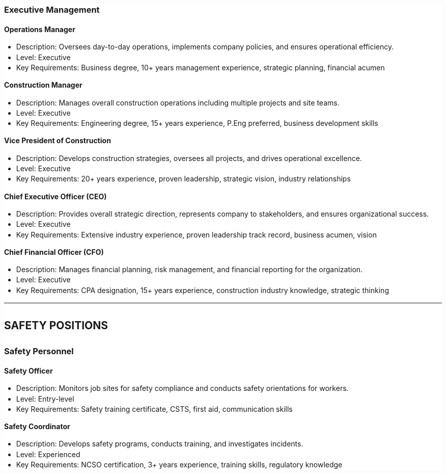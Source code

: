 ### Executive Management

**Operations Manager**
- Description: Oversees day-to-day operations, implements company policies, and ensures operational efficiency.
- Level: Executive
- Key Requirements: Business degree, 10+ years management experience, strategic planning, financial acumen

**Construction Manager**
- Description: Manages overall construction operations including multiple projects and site teams.
- Level: Executive
- Key Requirements: Engineering degree, 15+ years experience, P.Eng preferred, business development skills

**Vice President of Construction**
- Description: Develops construction strategies, oversees all projects, and drives operational excellence.
- Level: Executive
- Key Requirements: 20+ years experience, proven leadership, strategic vision, industry relationships

**Chief Executive Officer (CEO)**
- Description: Provides overall strategic direction, represents company to stakeholders, and ensures organizational success.
- Level: Executive
- Key Requirements: Extensive industry experience, proven leadership track record, business acumen, vision

**Chief Financial Officer (CFO)**
- Description: Manages financial planning, risk management, and financial reporting for the organization.
- Level: Executive
- Key Requirements: CPA designation, 15+ years experience, construction industry knowledge, strategic thinking

---

## SAFETY POSITIONS

### Safety Personnel

**Safety Officer**
- Description: Monitors job sites for safety compliance and conducts safety orientations for workers.
- Level: Entry-level
- Key Requirements: Safety training certificate, CSTS, first aid, communication skills

**Safety Coordinator**
- Description: Develops safety programs, conducts training, and investigates incidents.
- Level: Experienced
- Key Requirements: NCSO certification, 3+ years experience, training skills, regulatory knowledge
